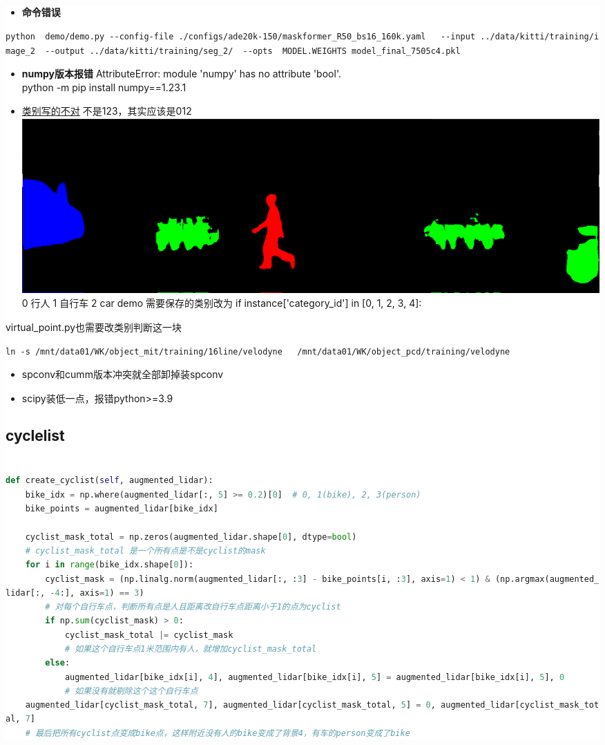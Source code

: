 - **命令错误**
```
python  demo/demo.py --config-file ./configs/ade20k-150/maskformer_R50_bs16_160k.yaml   --input ../data/kitti/training/image_2  --output ../data/kitti/training/seg_2/  --opts  MODEL.WEIGHTS model_final_7505c4.pkl

```


- **numpy版本报错**
AttributeError: module 'numpy' has no attribute 'bool'.  
python -m pip install numpy==1.23.1


- [类别写的不对](https://github.com/nightrome/cocostuff/blob/master/labels.md)
不是123，其实应该是012
![图 5](img/img20230530-132800219.png)  
0 行人    1 自行车    2 car
demo 需要保存的类别改为 if instance['category_id'] in [0, 1, 2, 3, 4]:

virtual_point.py也需要改类别判断这一块
```
ln -s /mnt/data01/WK/object_mit/training/16line/velodyne   /mnt/data01/WK/object_pcd/training/velodyne
```

- spconv和cumm版本冲突就全部卸掉装spconv

- scipy装低一点，报错python>=3.9

## cyclelist
```python

def create_cyclist(self, augmented_lidar):
    bike_idx = np.where(augmented_lidar[:, 5] >= 0.2)[0]  # 0, 1(bike), 2, 3(person)
    bike_points = augmented_lidar[bike_idx]

    cyclist_mask_total = np.zeros(augmented_lidar.shape[0], dtype=bool)
    # cyclist_mask_total 是一个所有点是不是cyclist的mask
    for i in range(bike_idx.shape[0]):
        cyclist_mask = (np.linalg.norm(augmented_lidar[:, :3] - bike_points[i, :3], axis=1) < 1) & (np.argmax(augmented_lidar[:, -4:], axis=1) == 3)
        # 对每个自行车点，判断所有点是人且距离改自行车点距离小于1的点为cyclist
        if np.sum(cyclist_mask) > 0:
            cyclist_mask_total |= cyclist_mask
            # 如果这个自行车点1米范围内有人，就增加cyclist_mask_total
        else:
            augmented_lidar[bike_idx[i], 4], augmented_lidar[bike_idx[i], 5] = augmented_lidar[bike_idx[i], 5], 0
            # 如果没有就剔除这个这个自行车点
    augmented_lidar[cyclist_mask_total, 7], augmented_lidar[cyclist_mask_total, 5] = 0, augmented_lidar[cyclist_mask_total, 7]
    # 最后把所有cyclist点变成bike点，这样附近没有人的bike变成了背景4，有车的person变成了bike
```